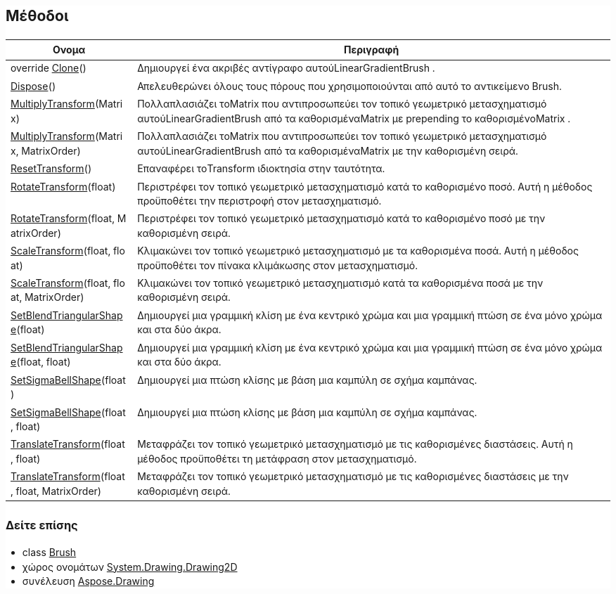 ## Μέθοδοι

| Ονομα | Περιγραφή |
| --- | --- |
| override [Clone](../../system.drawing.drawing2d/lineargradientbrush/clone/)() | Δημιουργεί ένα ακριβές αντίγραφο αυτούLinearGradientBrush . |
| [Dispose](../../system.drawing/brush/dispose/)() | Απελευθερώνει όλους τους πόρους που χρησιμοποιούνται από αυτό το αντικείμενο Brush. |
| [MultiplyTransform](../../system.drawing.drawing2d/lineargradientbrush/multiplytransform/#multiplytransform)(Matrix) | Πολλαπλασιάζει τοMatrix που αντιπροσωπεύει τον τοπικό γεωμετρικό μετασχηματισμό αυτούLinearGradientBrush από τα καθορισμέναMatrix με prepending το καθορισμένοMatrix . |
| [MultiplyTransform](../../system.drawing.drawing2d/lineargradientbrush/multiplytransform/#multiplytransform_1)(Matrix, MatrixOrder) | Πολλαπλασιάζει τοMatrix που αντιπροσωπεύει τον τοπικό γεωμετρικό μετασχηματισμό αυτούLinearGradientBrush από τα καθορισμέναMatrix με την καθορισμένη σειρά. |
| [ResetTransform](../../system.drawing.drawing2d/lineargradientbrush/resettransform/)() | Επαναφέρει τοTransform ιδιοκτησία στην ταυτότητα. |
| [RotateTransform](../../system.drawing.drawing2d/lineargradientbrush/rotatetransform/#rotatetransform)(float) | Περιστρέφει τον τοπικό γεωμετρικό μετασχηματισμό κατά το καθορισμένο ποσό. Αυτή η μέθοδος προϋποθέτει την περιστροφή στον μετασχηματισμό. |
| [RotateTransform](../../system.drawing.drawing2d/lineargradientbrush/rotatetransform/#rotatetransform_1)(float, MatrixOrder) | Περιστρέφει τον τοπικό γεωμετρικό μετασχηματισμό κατά το καθορισμένο ποσό με την καθορισμένη σειρά. |
| [ScaleTransform](../../system.drawing.drawing2d/lineargradientbrush/scaletransform/#scaletransform)(float, float) | Κλιμακώνει τον τοπικό γεωμετρικό μετασχηματισμό με τα καθορισμένα ποσά. Αυτή η μέθοδος προϋποθέτει τον πίνακα κλιμάκωσης στον μετασχηματισμό. |
| [ScaleTransform](../../system.drawing.drawing2d/lineargradientbrush/scaletransform/#scaletransform_1)(float, float, MatrixOrder) | Κλιμακώνει τον τοπικό γεωμετρικό μετασχηματισμό κατά τα καθορισμένα ποσά με την καθορισμένη σειρά. |
| [SetBlendTriangularShape](../../system.drawing.drawing2d/lineargradientbrush/setblendtriangularshape/#setblendtriangularshape)(float) | Δημιουργεί μια γραμμική κλίση με ένα κεντρικό χρώμα και μια γραμμική πτώση σε ένα μόνο χρώμα και στα δύο άκρα. |
| [SetBlendTriangularShape](../../system.drawing.drawing2d/lineargradientbrush/setblendtriangularshape/#setblendtriangularshape_1)(float, float) | Δημιουργεί μια γραμμική κλίση με ένα κεντρικό χρώμα και μια γραμμική πτώση σε ένα μόνο χρώμα και στα δύο άκρα. |
| [SetSigmaBellShape](../../system.drawing.drawing2d/lineargradientbrush/setsigmabellshape/#setsigmabellshape)(float) | Δημιουργεί μια πτώση κλίσης με βάση μια καμπύλη σε σχήμα καμπάνας. |
| [SetSigmaBellShape](../../system.drawing.drawing2d/lineargradientbrush/setsigmabellshape/#setsigmabellshape_1)(float, float) | Δημιουργεί μια πτώση κλίσης με βάση μια καμπύλη σε σχήμα καμπάνας. |
| [TranslateTransform](../../system.drawing.drawing2d/lineargradientbrush/translatetransform/#translatetransform)(float, float) | Μεταφράζει τον τοπικό γεωμετρικό μετασχηματισμό με τις καθορισμένες διαστάσεις. Αυτή η μέθοδος προϋποθέτει τη μετάφραση στον μετασχηματισμό. |
| [TranslateTransform](../../system.drawing.drawing2d/lineargradientbrush/translatetransform/#translatetransform_1)(float, float, MatrixOrder) | Μεταφράζει τον τοπικό γεωμετρικό μετασχηματισμό με τις καθορισμένες διαστάσεις με την καθορισμένη σειρά. |

### Δείτε επίσης

* class [Brush](../../system.drawing/brush/)
* χώρος ονομάτων [System.Drawing.Drawing2D](../../system.drawing.drawing2d/)
* συνέλευση [Aspose.Drawing](../../)


